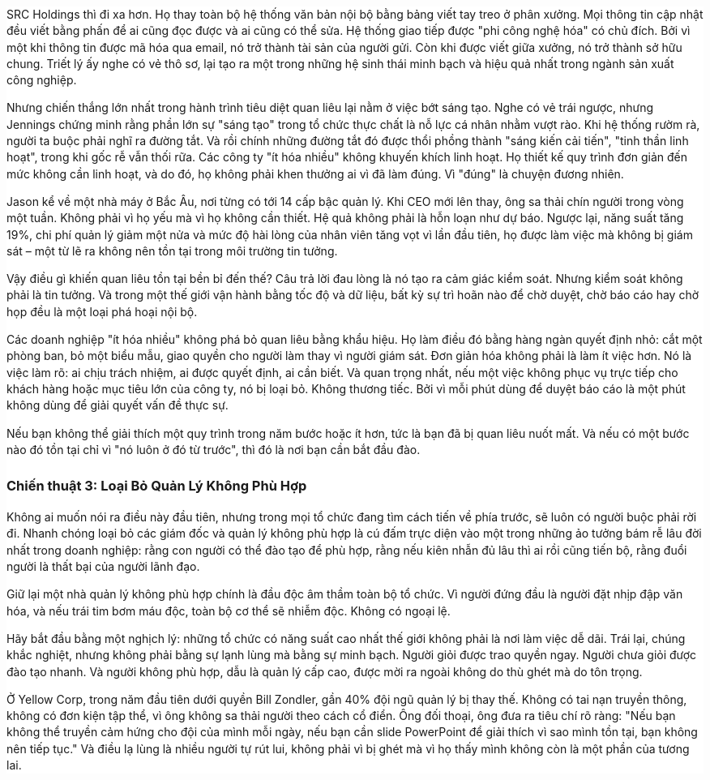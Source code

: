 SRC Holdings thì đi xa hơn. Họ thay toàn bộ hệ thống văn bản nội bộ bằng bảng viết tay treo ở phân xưởng. Mọi thông tin cập nhật đều viết bằng phấn để ai cũng đọc được và ai cũng có thể sửa. Hệ thống giao tiếp được "phi công nghệ hóa" có chủ đích. Bởi vì một khi thông tin được mã hóa qua email, nó trở thành tài sản của người gửi. Còn khi được viết giữa xưởng, nó trở thành sở hữu chung. Triết lý ấy nghe có vẻ thô sơ, lại tạo ra một trong những hệ sinh thái minh bạch và hiệu quả nhất trong ngành sản xuất công nghiệp.

Nhưng chiến thắng lớn nhất trong hành trình tiêu diệt quan liêu lại nằm ở việc bớt sáng tạo. Nghe có vẻ trái ngược, nhưng Jennings chứng minh rằng phần lớn sự "sáng tạo" trong tổ chức thực chất là nỗ lực cá nhân nhằm vượt rào. Khi hệ thống rườm rà, người ta buộc phải nghĩ ra đường tắt. Và rồi chính những đường tắt đó được thổi phồng thành "sáng kiến cải tiến", "tinh thần linh hoạt", trong khi gốc rễ vẫn thối rữa. Các công ty "ít hóa nhiều" không khuyến khích linh hoạt. Họ thiết kế quy trình đơn giản đến mức không cần linh hoạt, và do đó, họ không phải khen thưởng ai vì đã làm đúng. Vì "đúng" là chuyện đương nhiên.

Jason kể về một nhà máy ở Bắc Âu, nơi từng có tới 14 cấp bậc quản lý. Khi CEO mới lên thay, ông sa thải chín người trong vòng một tuần. Không phải vì họ yếu mà vì họ không cần thiết. Hệ quả không phải là hỗn loạn như dự báo. Ngược lại, năng suất tăng 19%, chi phí quản lý giảm một nửa và mức độ hài lòng của nhân viên tăng vọt vì lần đầu tiên, họ được làm việc mà không bị giám sát – một từ lẽ ra không nên tồn tại trong môi trường tin tưởng.

Vậy điều gì khiến quan liêu tồn tại bền bỉ đến thế? Câu trả lời đau lòng là nó tạo ra cảm giác kiểm soát. Nhưng kiểm soát không phải là tin tưởng. Và trong một thế giới vận hành bằng tốc độ và dữ liệu, bất kỳ sự trì hoãn nào để chờ duyệt, chờ báo cáo hay chờ họp đều là một loại phá hoại nội bộ.

Các doanh nghiệp "ít hóa nhiều" không phá bỏ quan liêu bằng khẩu hiệu. Họ làm điều đó bằng hàng ngàn quyết định nhỏ: cắt một phòng ban, bỏ một biểu mẫu, giao quyền cho người làm thay vì người giám sát. Đơn giản hóa không phải là làm ít việc hơn. Nó là việc làm rõ: ai chịu trách nhiệm, ai được quyết định, ai cần biết. Và quan trọng nhất, nếu một việc không phục vụ trực tiếp cho khách hàng hoặc mục tiêu lớn của công ty, nó bị loại bỏ. Không thương tiếc. Bởi vì mỗi phút dùng để duyệt báo cáo là một phút không dùng để giải quyết vấn đề thực sự.

Nếu bạn không thể giải thích một quy trình trong năm bước hoặc ít hơn, tức là bạn đã bị quan liêu nuốt mất. Và nếu có một bước nào đó tồn tại chỉ vì "nó luôn ở đó từ trước", thì đó là nơi bạn cần bắt đầu đào.

### **Chiến thuật 3: Loại Bỏ Quản Lý Không Phù Hợp**

Không ai muốn nói ra điều này đầu tiên, nhưng trong mọi tổ chức đang tìm cách tiến về phía trước, sẽ luôn có người buộc phải rời đi. Nhanh chóng loại bỏ các giám đốc và quản lý không phù hợp là cú đấm trực diện vào một trong những ảo tưởng bám rễ lâu đời nhất trong doanh nghiệp: rằng con người có thể đào tạo để phù hợp, rằng nếu kiên nhẫn đủ lâu thì ai rồi cũng tiến bộ, rằng đuổi người là thất bại của người lãnh đạo.

Giữ lại một nhà quản lý không phù hợp chính là đầu độc âm thầm toàn bộ tổ chức. Vì người đứng đầu là người đặt nhịp đập văn hóa, và nếu trái tim bơm máu độc, toàn bộ cơ thể sẽ nhiễm độc. Không có ngoại lệ.

Hãy bắt đầu bằng một nghịch lý: những tổ chức có năng suất cao nhất thế giới không phải là nơi làm việc dễ dãi. Trái lại, chúng khắc nghiệt, nhưng không phải bằng sự lạnh lùng mà bằng sự minh bạch. Người giỏi được trao quyền ngay. Người chưa giỏi được đào tạo nhanh. Và người không phù hợp, dẫu là quản lý cấp cao, được mời ra ngoài không do thù ghét mà do tôn trọng.

Ở Yellow Corp, trong năm đầu tiên dưới quyền Bill Zondler, gần 40% đội ngũ quản lý bị thay thế. Không có tai nạn truyền thông, không có đơn kiện tập thể, vì ông không sa thải người theo cách cổ điển. Ông đối thoại, ông đưa ra tiêu chí rõ ràng: "Nếu bạn không thể truyền cảm hứng cho đội của mình mỗi ngày, nếu bạn cần slide PowerPoint để giải thích vì sao mình tồn tại, bạn không nên tiếp tục." Và điều lạ lùng là nhiều người tự rút lui, không phải vì bị ghét mà vì họ thấy mình không còn là một phần của tương lai.
